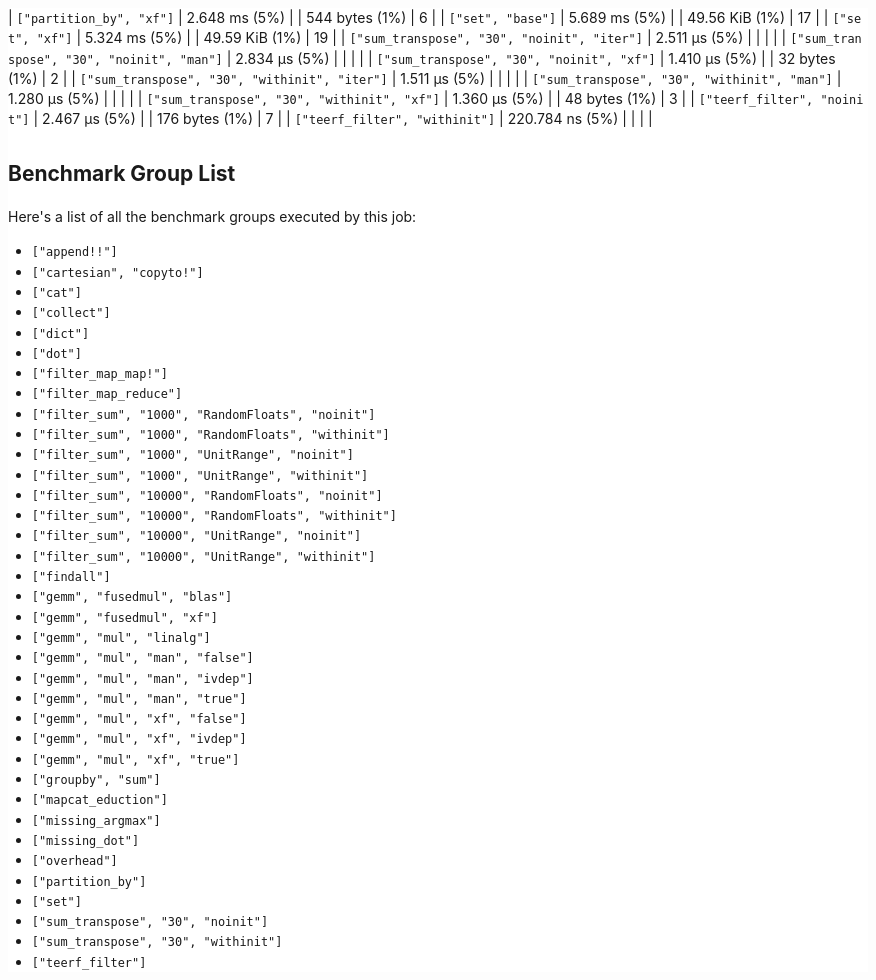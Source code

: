 | `["partition_by", "xf"]`                                       |   2.648 ms (5%) |         |  544 bytes (1%) |           6 |
| `["set", "base"]`                                              |   5.689 ms (5%) |         |  49.56 KiB (1%) |          17 |
| `["set", "xf"]`                                                |   5.324 ms (5%) |         |  49.59 KiB (1%) |          19 |
| `["sum_transpose", "30", "noinit", "iter"]`                    |   2.511 μs (5%) |         |                 |             |
| `["sum_transpose", "30", "noinit", "man"]`                     |   2.834 μs (5%) |         |                 |             |
| `["sum_transpose", "30", "noinit", "xf"]`                      |   1.410 μs (5%) |         |   32 bytes (1%) |           2 |
| `["sum_transpose", "30", "withinit", "iter"]`                  |   1.511 μs (5%) |         |                 |             |
| `["sum_transpose", "30", "withinit", "man"]`                   |   1.280 μs (5%) |         |                 |             |
| `["sum_transpose", "30", "withinit", "xf"]`                    |   1.360 μs (5%) |         |   48 bytes (1%) |           3 |
| `["teerf_filter", "noinit"]`                                   |   2.467 μs (5%) |         |  176 bytes (1%) |           7 |
| `["teerf_filter", "withinit"]`                                 | 220.784 ns (5%) |         |                 |             |

## Benchmark Group List
Here's a list of all the benchmark groups executed by this job:

- `["append!!"]`
- `["cartesian", "copyto!"]`
- `["cat"]`
- `["collect"]`
- `["dict"]`
- `["dot"]`
- `["filter_map_map!"]`
- `["filter_map_reduce"]`
- `["filter_sum", "1000", "RandomFloats", "noinit"]`
- `["filter_sum", "1000", "RandomFloats", "withinit"]`
- `["filter_sum", "1000", "UnitRange", "noinit"]`
- `["filter_sum", "1000", "UnitRange", "withinit"]`
- `["filter_sum", "10000", "RandomFloats", "noinit"]`
- `["filter_sum", "10000", "RandomFloats", "withinit"]`
- `["filter_sum", "10000", "UnitRange", "noinit"]`
- `["filter_sum", "10000", "UnitRange", "withinit"]`
- `["findall"]`
- `["gemm", "fusedmul", "blas"]`
- `["gemm", "fusedmul", "xf"]`
- `["gemm", "mul", "linalg"]`
- `["gemm", "mul", "man", "false"]`
- `["gemm", "mul", "man", "ivdep"]`
- `["gemm", "mul", "man", "true"]`
- `["gemm", "mul", "xf", "false"]`
- `["gemm", "mul", "xf", "ivdep"]`
- `["gemm", "mul", "xf", "true"]`
- `["groupby", "sum"]`
- `["mapcat_eduction"]`
- `["missing_argmax"]`
- `["missing_dot"]`
- `["overhead"]`
- `["partition_by"]`
- `["set"]`
- `["sum_transpose", "30", "noinit"]`
- `["sum_transpose", "30", "withinit"]`
- `["teerf_filter"]`

